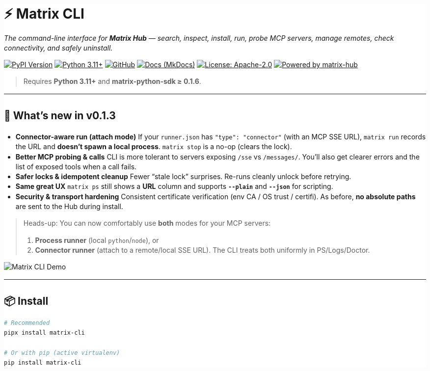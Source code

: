# ⚡️ Matrix CLI

*The command-line interface for **Matrix Hub** — search, inspect, install, run, probe MCP servers, manage remotes, check connectivity, and safely uninstall.*

[![PyPI Version](https://img.shields.io/pypi/v/matrix-cli.svg)](https://pypi.org/project/matrix-cli/)
[![Python 3.11+](https://img.shields.io/pypi/pyversions/matrix-cli.svg)](https://pypi.org/project/matrix-cli/)
[![GitHub](https://img.shields.io/badge/github-agent--matrix?logo=github)](https://github.com/agent-matrix/matrix-cli)
[![Docs (MkDocs)](https://img.shields.io/badge/docs-mkdocs-blue?logo=mkdocs)](https://agent-matrix.github.io/matrix-cli/)
[![License: Apache-2.0](https://img.shields.io/badge/license-Apache%202.0-blue)](./LICENSE) <a href="https://github.com/agent-matrix/matrix-hub"> <img src="https://img.shields.io/badge/Powered%20by-matrix--hub-brightgreen" alt="Powered by matrix-hub"> </a>

> Requires **Python 3.11+** and **matrix-python-sdk ≥ 0.1.6**.




---

## 🚀 What’s new in v0.1.3

* **Connector-aware run (attach mode)**
  If your `runner.json` has `"type": "connector"` (with an MCP SSE URL), `matrix run` records the URL and **doesn’t spawn a local process**. `matrix stop` is a no-op (clears the lock).
* **Better MCP probing & calls**
  CLI is more tolerant to servers exposing `/sse` vs `/messages/`. You’ll also get clearer errors and the list of exposed tools when a call fails.
* **Safer locks & idempotent cleanup**
  Fewer “stale lock” surprises. Re-runs cleanly unlock before retrying.
* **Same great UX**
  `matrix ps` still shows a **URL** column and supports **`--plain`** and **`--json`** for scripting.
* **Security & transport hardening**
  Consistent certificate verification (env CA / OS trust / certifi). As before, **no absolute paths** are sent to the Hub during install.

> Heads-up: You can now comfortably use **both** modes for your MCP servers:
>
> 1. **Process runner** (local `python`/`node`), or
> 2. **Connector runner** (attach to a remote/local SSE URL).
>    The CLI treats both uniformly in PS/Logs/Doctor.


![Matrix CLI Demo](assets/matrix_cli_demo_watsonx.gif)

---


## 📦 Install

```bash
# Recommended
pipx install matrix-cli

# Or with pip (active virtualenv)
pip install matrix-cli
```
